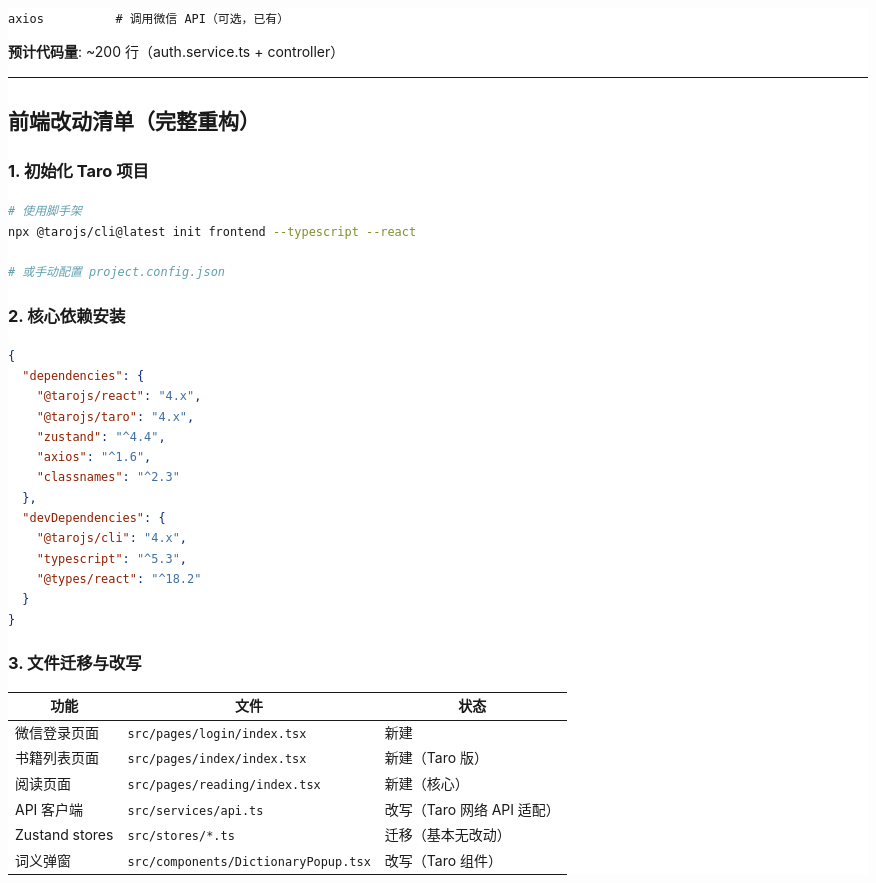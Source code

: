 ```
axios          # 调用微信 API（可选，已有）
```

**预计代码量**: ~200 行（auth.service.ts + controller）

---

## 前端改动清单（完整重构）

### 1. 初始化 Taro 项目

```bash
# 使用脚手架
npx @tarojs/cli@latest init frontend --typescript --react

# 或手动配置 project.config.json
```

### 2. 核心依赖安装

```json
{
  "dependencies": {
    "@tarojs/react": "4.x",
    "@tarojs/taro": "4.x",
    "zustand": "^4.4",
    "axios": "^1.6",
    "classnames": "^2.3"
  },
  "devDependencies": {
    "@tarojs/cli": "4.x",
    "typescript": "^5.3",
    "@types/react": "^18.2"
  }
}
```

### 3. 文件迁移与改写

| 功能 | 文件 | 状态 |
|------|------|------|
| 微信登录页面 | `src/pages/login/index.tsx` | 新建 |
| 书籍列表页面 | `src/pages/index/index.tsx` | 新建（Taro 版） |
| 阅读页面 | `src/pages/reading/index.tsx` | 新建（核心） |
| API 客户端 | `src/services/api.ts` | 改写（Taro 网络 API 适配） |
| Zustand stores | `src/stores/*.ts` | 迁移（基本无改动） |
| 词义弹窗 | `src/components/DictionaryPopup.tsx` | 改写（Taro 组件） |
